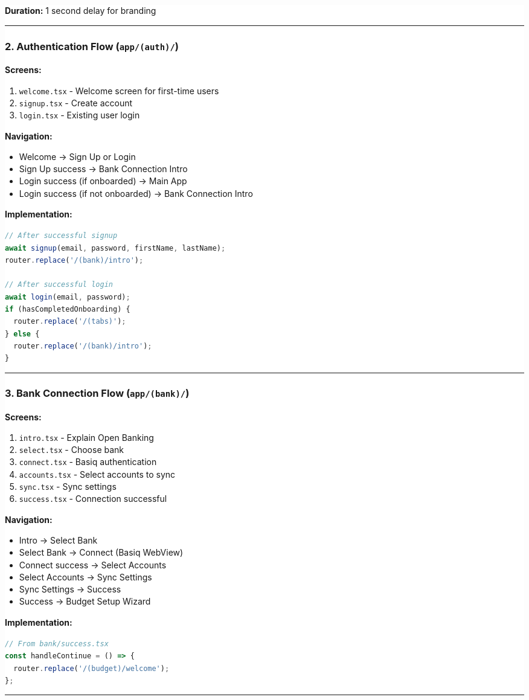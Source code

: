 **Duration:** 1 second delay for branding

---

### 2. Authentication Flow (`app/(auth)/`)

**Screens:**
1. `welcome.tsx` - Welcome screen for first-time users
2. `signup.tsx` - Create account
3. `login.tsx` - Existing user login

**Navigation:**
- Welcome → Sign Up or Login
- Sign Up success → Bank Connection Intro
- Login success (if onboarded) → Main App
- Login success (if not onboarded) → Bank Connection Intro

**Implementation:**
```typescript
// After successful signup
await signup(email, password, firstName, lastName);
router.replace('/(bank)/intro');

// After successful login
await login(email, password);
if (hasCompletedOnboarding) {
  router.replace('/(tabs)');
} else {
  router.replace('/(bank)/intro');
}
```

---

### 3. Bank Connection Flow (`app/(bank)/`)

**Screens:**
1. `intro.tsx` - Explain Open Banking
2. `select.tsx` - Choose bank
3. `connect.tsx` - Basiq authentication
4. `accounts.tsx` - Select accounts to sync
5. `sync.tsx` - Sync settings
6. `success.tsx` - Connection successful

**Navigation:**
- Intro → Select Bank
- Select Bank → Connect (Basiq WebView)
- Connect success → Select Accounts
- Select Accounts → Sync Settings
- Sync Settings → Success
- Success → Budget Setup Wizard

**Implementation:**
```typescript
// From bank/success.tsx
const handleContinue = () => {
  router.replace('/(budget)/welcome');
};
```

---